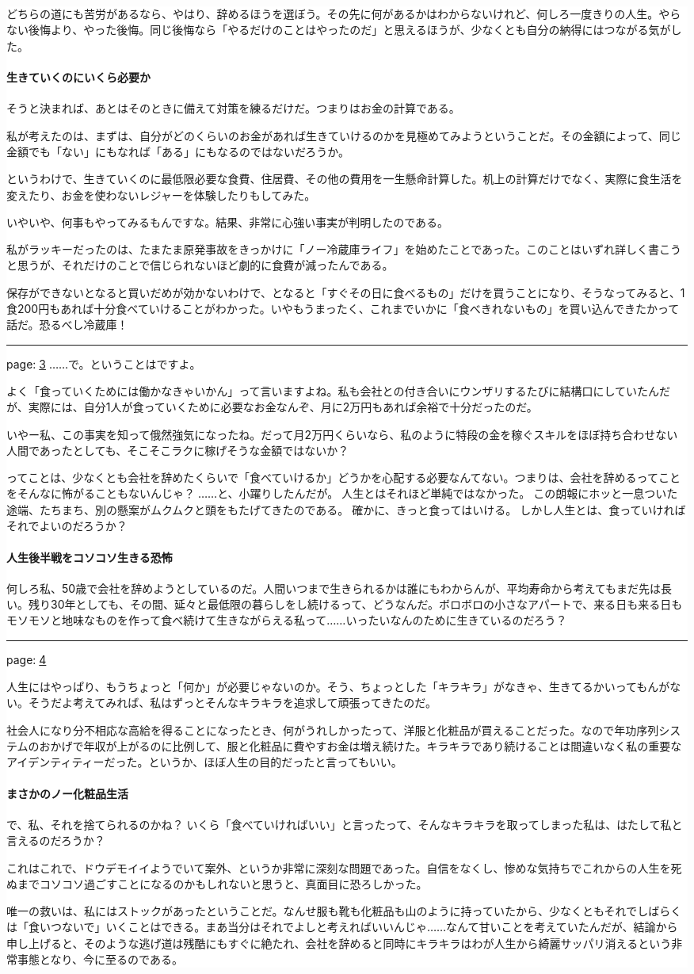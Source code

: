 どちらの道にも苦労があるなら、やはり、辞めるほうを選ぼう。その先に何があるかはわからないけれど、何しろ一度きりの人生。やらない後悔より、やった後悔。同じ後悔なら「やるだけのことはやったのだ」と思えるほうが、少なくとも自分の納得にはつながる気がした。

#### 生きていくのにいくら必要か

そうと決まれば、あとはそのときに備えて対策を練るだけだ。つまりはお金の計算である。

私が考えたのは、まずは、自分がどのくらいのお金があれば生きていけるのかを見極めてみようということだ。その金額によって、同じ金額でも「ない」にもなれば「ある」にもなるのではないだろうか。

というわけで、生きていくのに最低限必要な食費、住居費、その他の費用を一生懸命計算した。机上の計算だけでなく、実際に食生活を変えたり、お金を使わないレジャーを体験したりもしてみた。

いやいや、何事もやってみるもんですな。結果、非常に心強い事実が判明したのである。

私がラッキーだったのは、たまたま原発事故をきっかけに「ノー冷蔵庫ライフ」を始めたことであった。このことはいずれ詳しく書こうと思うが、それだけのことで信じられないほど劇的に食費が減ったんである。

保存ができないとなると買いだめが効かないわけで、となると「すぐその日に食べるもの」だけを買うことになり、そうなってみると、1食200円もあれば十分食べていけることがわかった。いやもうまったく、これまでいかに「食べきれないもの」を買い込んできたかって話だ。恐るべし冷蔵庫！

* * *

page: [3](https://toyokeizai.net/articles/-/425317?page=3)
……で。ということはですよ。

よく「食っていくためには働かなきゃいかん」って言いますよね。私も会社との付き合いにウンザリするたびに結構口にしていたんだが、実際には、自分1人が食っていくために必要なお金なんぞ、月に2万円もあれば余裕で十分だったのだ。

いやー私、この事実を知って俄然強気になったね。だって月2万円くらいなら、私のように特段の金を稼ぐスキルをほぼ持ち合わせない人間であったとしても、そこそこラクに稼げそうな金額ではないか？

ってことは、少なくとも会社を辞めたくらいで「食べていけるか」どうかを心配する必要なんてない。つまりは、会社を辞めるってことをそんなに怖がることもないんじゃ？
……と、小躍りしたんだが。
人生とはそれほど単純ではなかった。
この朗報にホッと一息ついた途端、たちまち、別の懸案がムクムクと頭をもたげてきたのである。
確かに、きっと食ってはいける。
しかし人生とは、食っていければそれでよいのだろうか？

#### 人生後半戦をコソコソ生きる恐怖

何しろ私、50歳で会社を辞めようとしているのだ。人間いつまで生きられるかは誰にもわからんが、平均寿命から考えてもまだ先は長い。残り30年としても、その間、延々と最低限の暮らしをし続けるって、どうなんだ。ボロボロの小さなアパートで、来る日も来る日もモソモソと地味なものを作って食べ続けて生きながらえる私って……いったいなんのために生きているのだろう？

* * *

page: [4](https://toyokeizai.net/articles/-/425317?page=4)

人生にはやっぱり、もうちょっと「何か」が必要じゃないのか。そう、ちょっとした「キラキラ」がなきゃ、生きてるかいってもんがない。そうだよ考えてみれば、私はずっとそんなキラキラを追求して頑張ってきたのだ。

社会人になり分不相応な高給を得ることになったとき、何がうれしかったって、洋服と化粧品が買えることだった。なので年功序列システムのおかげで年収が上がるのに比例して、服と化粧品に費やすお金は増え続けた。キラキラであり続けることは間違いなく私の重要なアイデンティティーだった。というか、ほぼ人生の目的だったと言ってもいい。

#### まさかのノー化粧品生活

で、私、それを捨てられるのかね？
いくら「食べていければいい」と言ったって、そんなキラキラを取ってしまった私は、はたして私と言えるのだろうか？

これはこれで、ドウデモイイようでいて案外、というか非常に深刻な問題であった。自信をなくし、惨めな気持ちでこれからの人生を死ぬまでコソコソ過ごすことになるのかもしれないと思うと、真面目に恐ろしかった。

唯一の救いは、私にはストックがあったということだ。なんせ服も靴も化粧品も山のように持っていたから、少なくともそれでしばらくは「食いつないで」いくことはできる。まあ当分はそれでよしと考えればいいんじゃ……なんて甘いことを考えていたんだが、結論から申し上げると、そのような逃げ道は残酷にもすぐに絶たれ、会社を辞めると同時にキラキラはわが人生から綺麗サッパリ消えるという非常事態となり、今に至るのである。
